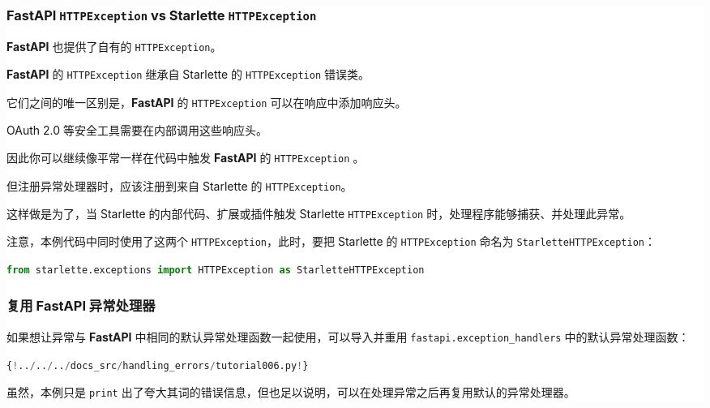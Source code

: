 ```JSON hl_lines="12-15"

```

### FastAPI `HTTPException` vs Starlette `HTTPException`

**FastAPI** 也提供了自有的 `HTTPException`。

**FastAPI** 的 `HTTPException` 继承自 Starlette 的 `HTTPException` 错误类。

它们之间的唯一区别是，**FastAPI** 的 `HTTPException` 可以在响应中添加响应头。

OAuth 2.0 等安全工具需要在内部调用这些响应头。

因此你可以继续像平常一样在代码中触发 **FastAPI** 的 `HTTPException` 。

但注册异常处理器时，应该注册到来自 Starlette 的 `HTTPException`。

这样做是为了，当 Starlette 的内部代码、扩展或插件触发 Starlette `HTTPException` 时，处理程序能够捕获、并处理此异常。

注意，本例代码中同时使用了这两个 `HTTPException`，此时，要把 Starlette 的 `HTTPException` 命名为 `StarletteHTTPException`：

```Python
from starlette.exceptions import HTTPException as StarletteHTTPException

```

### 复用 **FastAPI** 异常处理器

如果想让异常与 **FastAPI** 中相同的默认异常处理函数一起使用，可以导入并重用 `fastapi.exception_handlers` 中的默认异常处理函数：

```Python hl_lines="2-5  15  21"
{!../../../docs_src/handling_errors/tutorial006.py!}
```

虽然，本例只是 `print` 出了夸大其词的错误信息，但也足以说明，可以在处理异常之后再复用默认的异常处理器。
